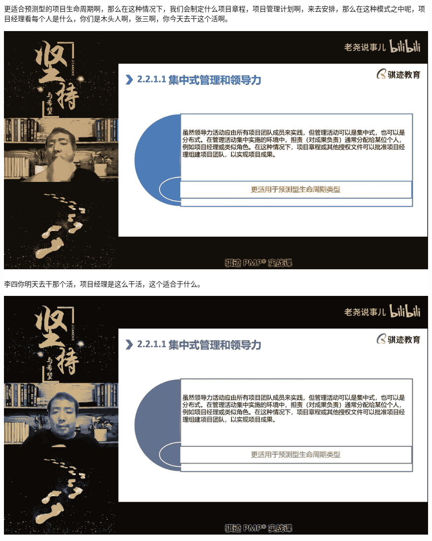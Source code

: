 更适合预测型的项目生命周期啊，那么在这种情况下，我们会制定什么项目章程，项目管理计划啊，来去安排，那么在这种模式之中呢，项目经理看每个人是什么，你们是木头人啊，张三啊，你今天去干这个活啊。



![](img/52101288183a26392c09c2a5466c17f4_198.png)

李四你明天去干那个活，项目经理是这么干活，这个适合于什么。

![](img/52101288183a26392c09c2a5466c17f4_200.png)
